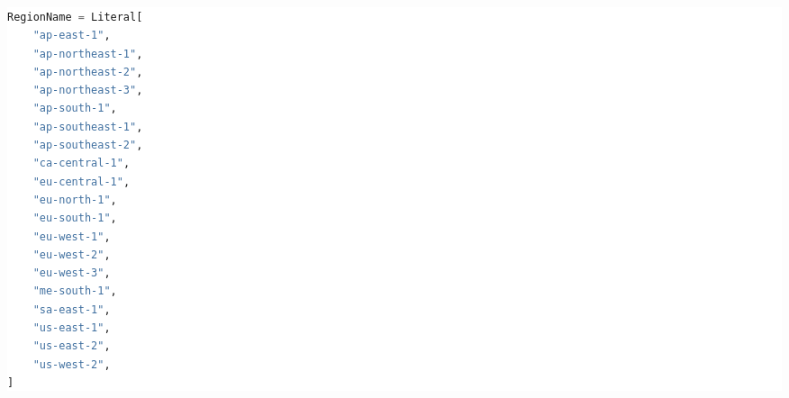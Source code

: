 ```python title="Definition"
RegionName = Literal[
    "ap-east-1",
    "ap-northeast-1",
    "ap-northeast-2",
    "ap-northeast-3",
    "ap-south-1",
    "ap-southeast-1",
    "ap-southeast-2",
    "ca-central-1",
    "eu-central-1",
    "eu-north-1",
    "eu-south-1",
    "eu-west-1",
    "eu-west-2",
    "eu-west-3",
    "me-south-1",
    "sa-east-1",
    "us-east-1",
    "us-east-2",
    "us-west-2",
]
```
